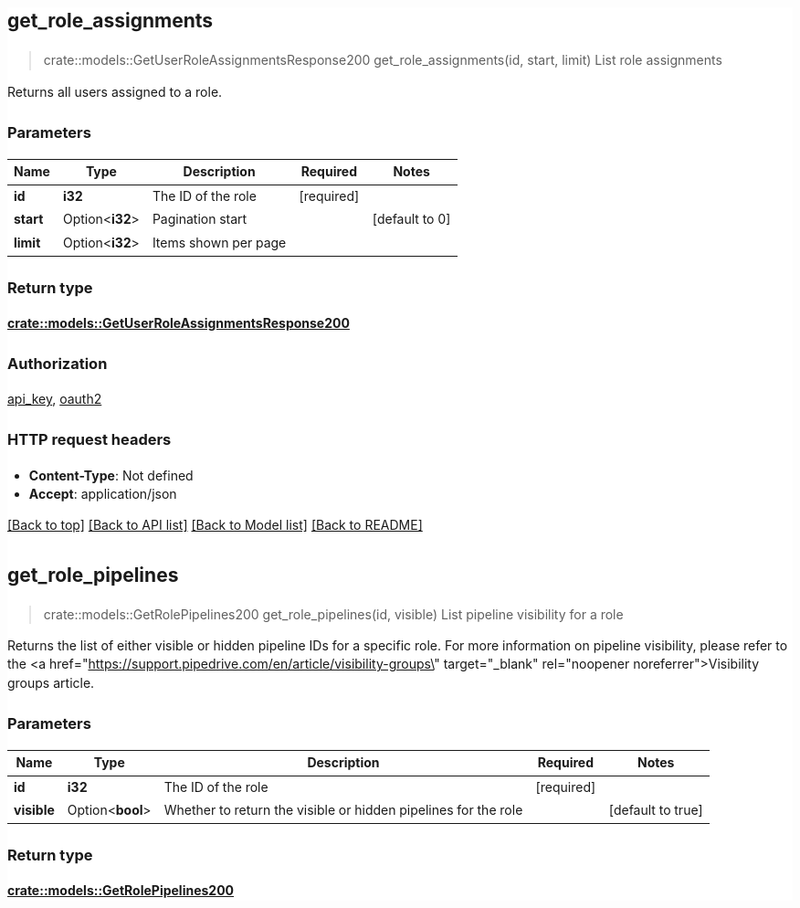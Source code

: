 
## get_role_assignments

> crate::models::GetUserRoleAssignmentsResponse200 get_role_assignments(id, start, limit)
List role assignments

Returns all users assigned to a role.

### Parameters


Name | Type | Description  | Required | Notes
------------- | ------------- | ------------- | ------------- | -------------
**id** | **i32** | The ID of the role | [required] |
**start** | Option<**i32**> | Pagination start |  |[default to 0]
**limit** | Option<**i32**> | Items shown per page |  |

### Return type

[**crate::models::GetUserRoleAssignmentsResponse200**](getUserRoleAssignmentsResponse200.md)

### Authorization

[api_key](../README.md#api_key), [oauth2](../README.md#oauth2)

### HTTP request headers

- **Content-Type**: Not defined
- **Accept**: application/json

[[Back to top]](#) [[Back to API list]](../README.md#documentation-for-api-endpoints) [[Back to Model list]](../README.md#documentation-for-models) [[Back to README]](../README.md)


## get_role_pipelines

> crate::models::GetRolePipelines200 get_role_pipelines(id, visible)
List pipeline visibility for a role

Returns the list of either visible or hidden pipeline IDs for a specific role. For more information on pipeline visibility, please refer to the <a href=\"https://support.pipedrive.com/en/article/visibility-groups\" target=\"_blank\" rel=\"noopener noreferrer\">Visibility groups article</a>.

### Parameters


Name | Type | Description  | Required | Notes
------------- | ------------- | ------------- | ------------- | -------------
**id** | **i32** | The ID of the role | [required] |
**visible** | Option<**bool**> | Whether to return the visible or hidden pipelines for the role |  |[default to true]

### Return type

[**crate::models::GetRolePipelines200**](getRolePipelines200.md)
